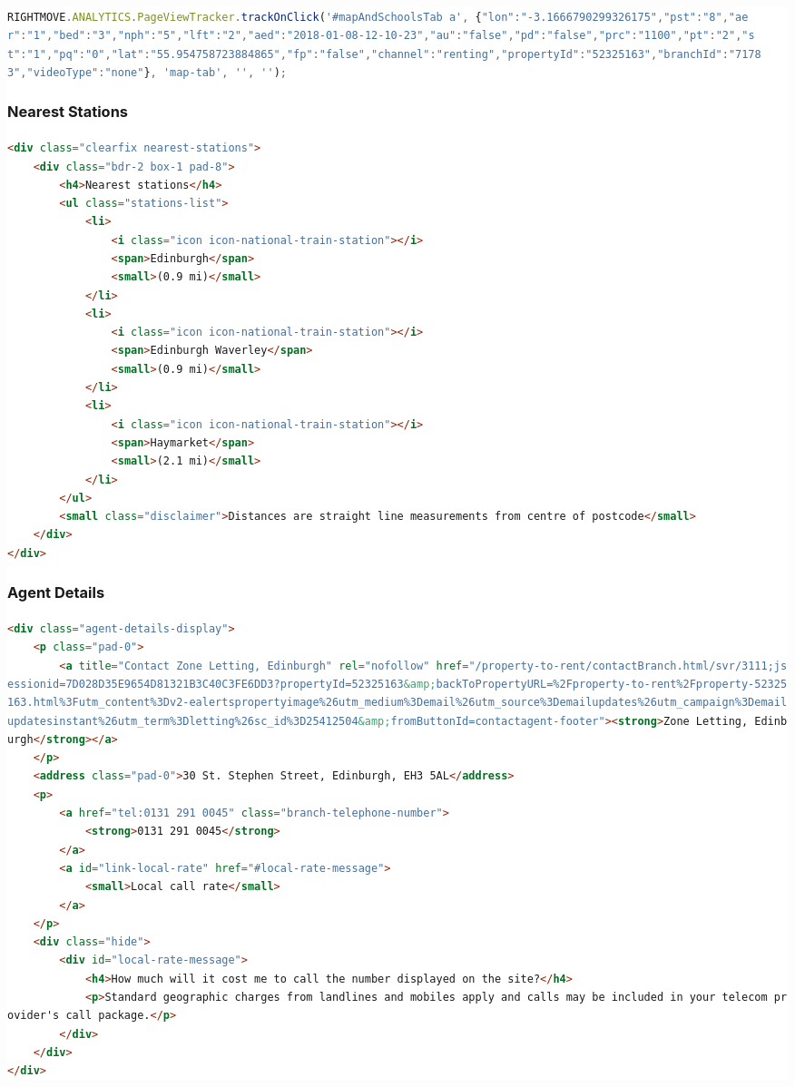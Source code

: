 ```javascript
RIGHTMOVE.ANALYTICS.PageViewTracker.trackOnClick('#mapAndSchoolsTab a', {"lon":"-3.1666790299326175","pst":"8","aer":"1","bed":"3","nph":"5","lft":"2","aed":"2018-01-08-12-10-23","au":"false","pd":"false","prc":"1100","pt":"2","st":"1","pq":"0","lat":"55.954758723884865","fp":"false","channel":"renting","propertyId":"52325163","branchId":"71783","videoType":"none"}, 'map-tab', '', '');

```

### Nearest Stations

```html
<div class="clearfix nearest-stations">
    <div class="bdr-2 box-1 pad-8">
        <h4>Nearest stations</h4>
        <ul class="stations-list">
            <li>
                <i class="icon icon-national-train-station"></i>
                <span>Edinburgh</span>
                <small>(0.9 mi)</small>
            </li>
            <li>
                <i class="icon icon-national-train-station"></i>
                <span>Edinburgh Waverley</span>
                <small>(0.9 mi)</small>
            </li>
            <li>
                <i class="icon icon-national-train-station"></i>
                <span>Haymarket</span>
                <small>(2.1 mi)</small>
            </li>
        </ul>
        <small class="disclaimer">Distances are straight line measurements from centre of postcode</small>
    </div>
</div>
```

### Agent Details

```html
<div class="agent-details-display">
    <p class="pad-0">
        <a title="Contact Zone Letting, Edinburgh" rel="nofollow" href="/property-to-rent/contactBranch.html/svr/3111;jsessionid=7D028D35E9654D81321B3C40C3FE6DD3?propertyId=52325163&amp;backToPropertyURL=%2Fproperty-to-rent%2Fproperty-52325163.html%3Futm_content%3Dv2-ealertspropertyimage%26utm_medium%3Demail%26utm_source%3Demailupdates%26utm_campaign%3Demailupdatesinstant%26utm_term%3Dletting%26sc_id%3D25412504&amp;fromButtonId=contactagent-footer"><strong>Zone Letting, Edinburgh</strong></a>
    </p>
    <address class="pad-0">30 St. Stephen Street, Edinburgh, EH3 5AL</address>
    <p>
        <a href="tel:0131 291 0045" class="branch-telephone-number">
            <strong>0131 291 0045</strong>
        </a>
        <a id="link-local-rate" href="#local-rate-message">
            <small>Local call rate</small>
        </a>
    </p>
    <div class="hide">
        <div id="local-rate-message">
            <h4>How much will it cost me to call the number displayed on the site?</h4>
            <p>Standard geographic charges from landlines and mobiles apply and calls may be included in your telecom provider's call package.</p>
        </div>
    </div>
</div>
```